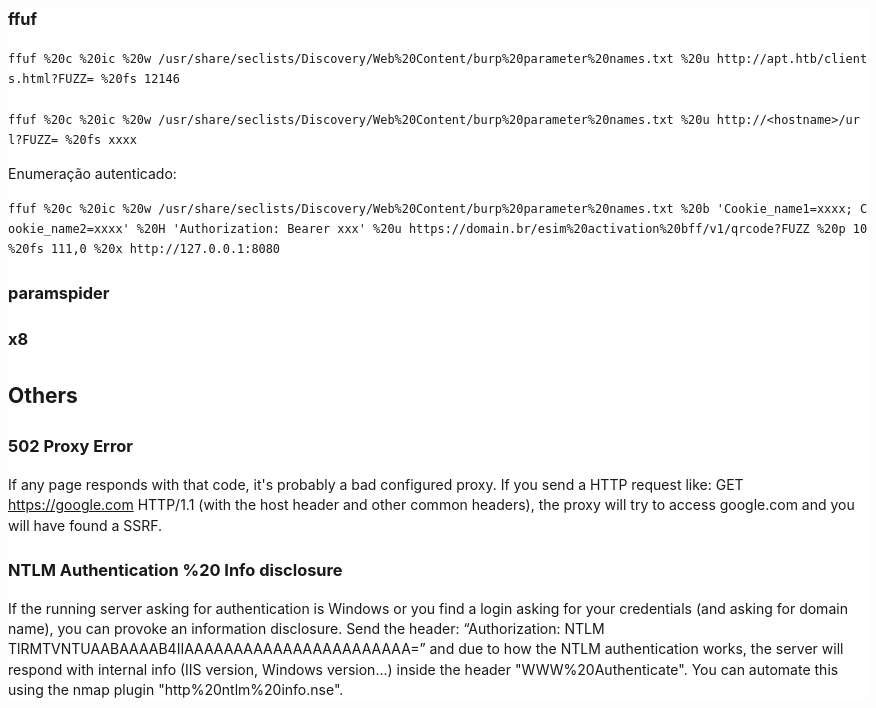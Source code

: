 
### ffuf

    ffuf %20c %20ic %20w /usr/share/seclists/Discovery/Web%20Content/burp%20parameter%20names.txt %20u http://apt.htb/clients.html?FUZZ= %20fs 12146
    
    ffuf %20c %20ic %20w /usr/share/seclists/Discovery/Web%20Content/burp%20parameter%20names.txt %20u http://<hostname>/url?FUZZ= %20fs xxxx

Enumeração autenticado:

    ffuf %20c %20ic %20w /usr/share/seclists/Discovery/Web%20Content/burp%20parameter%20names.txt %20b 'Cookie_name1=xxxx; Cookie_name2=xxxx' %20H 'Authorization: Bearer xxx' %20u https://domain.br/esim%20activation%20bff/v1/qrcode?FUZZ %20p 10 %20fs 111,0 %20x http://127.0.0.1:8080

### paramspider

### x8



## Others

### 502 Proxy Error

If any page responds with that code, it's probably a bad configured proxy. If you send a HTTP request like: GET https://google.com HTTP/1.1 (with the host header and other common headers), the proxy will try to access google.com and you will have found a SSRF.

### NTLM Authentication %20 Info disclosure

If the running server asking for authentication is Windows or you find a login asking for your credentials (and asking for domain name), you can provoke an information disclosure.
Send the header: “Authorization: NTLM TlRMTVNTUAABAAAAB4IIAAAAAAAAAAAAAAAAAAAAAAA=” and due to how the NTLM authentication works, the server will respond with internal info (IIS version, Windows version...) inside the header "WWW%20Authenticate".
You can automate this using the nmap plugin "http%20ntlm%20info.nse".

